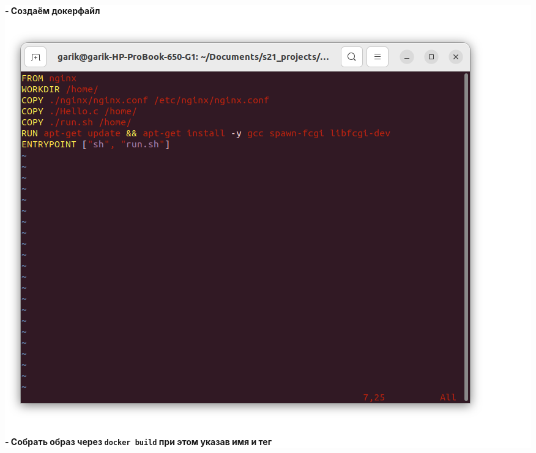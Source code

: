 #### - Создаём докерфайл
![](src/screenshots/30Dockerfile.png)

#### - Собрать образ через `docker build` при этом указав имя и тег